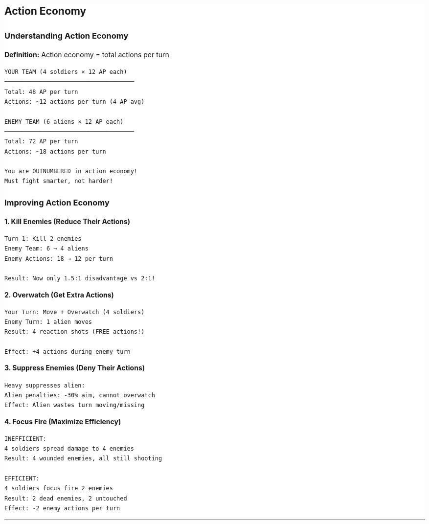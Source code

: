
## Action Economy

### Understanding Action Economy

**Definition:** Action economy = total actions per turn

```
YOUR TEAM (4 soldiers × 12 AP each)
─────────────────────────────────────
Total: 48 AP per turn
Actions: ~12 actions per turn (4 AP avg)

ENEMY TEAM (6 aliens × 12 AP each)
─────────────────────────────────────
Total: 72 AP per turn
Actions: ~18 actions per turn

You are OUTNUMBERED in action economy!
Must fight smarter, not harder!
```

### Improving Action Economy

**1. Kill Enemies (Reduce Their Actions)**
```
Turn 1: Kill 2 enemies
Enemy Team: 6 → 4 aliens
Enemy Actions: 18 → 12 per turn

Result: Now only 1.5:1 disadvantage vs 2:1!
```

**2. Overwatch (Get Extra Actions)**
```
Your Turn: Move + Overwatch (4 soldiers)
Enemy Turn: 1 alien moves
Result: 4 reaction shots (FREE actions!)

Effect: +4 actions during enemy turn
```

**3. Suppress Enemies (Deny Their Actions)**
```
Heavy suppresses alien:
Alien penalties: -30% aim, cannot overwatch
Effect: Alien wastes turn moving/missing
```

**4. Focus Fire (Maximize Efficiency)**
```
INEFFICIENT:
4 soldiers spread damage to 4 enemies
Result: 4 wounded enemies, all still shooting

EFFICIENT:
4 soldiers focus fire 2 enemies
Result: 2 dead enemies, 2 untouched
Effect: -2 enemy actions per turn
```

---